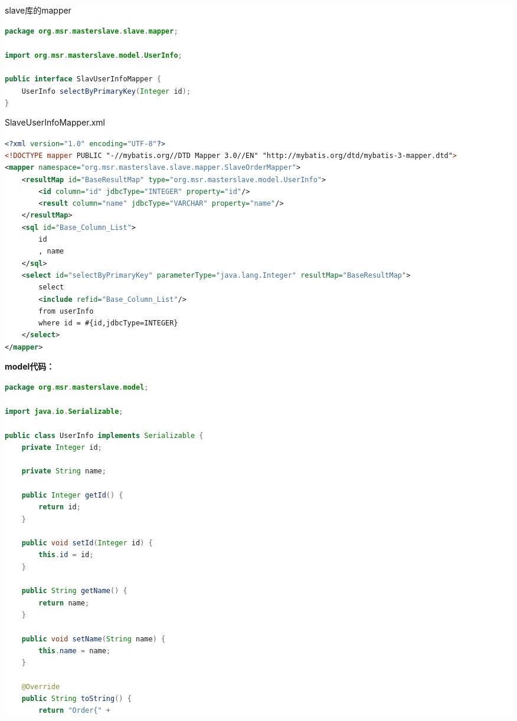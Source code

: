 slave库的mapper

```java
package org.msr.masterslave.slave.mapper;

import org.msr.masterslave.model.UserInfo;

public interface SlavUserInfoMapper {
    UserInfo selectByPrimaryKey(Integer id);
}
```

SlaveUserInfoMapper.xml

```xml
<?xml version="1.0" encoding="UTF-8"?>
<!DOCTYPE mapper PUBLIC "-//mybatis.org//DTD Mapper 3.0//EN" "http://mybatis.org/dtd/mybatis-3-mapper.dtd">
<mapper namespace="org.msr.masterslave.slave.mapper.SlaveOrderMapper">
    <resultMap id="BaseResultMap" type="org.msr.masterslave.model.UserInfo">
        <id column="id" jdbcType="INTEGER" property="id"/>
        <result column="name" jdbcType="VARCHAR" property="name"/>
    </resultMap>
    <sql id="Base_Column_List">
        id
        , name
    </sql>
    <select id="selectByPrimaryKey" parameterType="java.lang.Integer" resultMap="BaseResultMap">
        select
        <include refid="Base_Column_List"/>
        from userInfo
        where id = #{id,jdbcType=INTEGER}
    </select>
</mapper>
```

**model代码：**

```java
package org.msr.masterslave.model;

import java.io.Serializable;

public class UserInfo implements Serializable {
    private Integer id;

    private String name;

    public Integer getId() {
        return id;
    }

    public void setId(Integer id) {
        this.id = id;
    }

    public String getName() {
        return name;
    }

    public void setName(String name) {
        this.name = name;
    }

    @Override
    public String toString() {
        return "Order{" +
```
